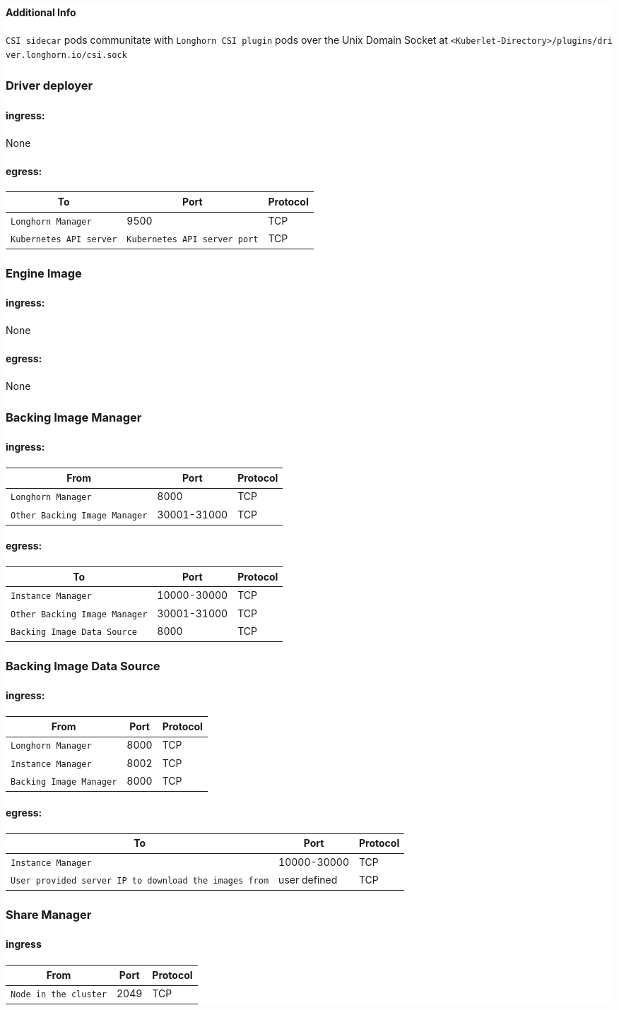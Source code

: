 #### Additional Info
`CSI sidecar` pods communitate with `Longhorn CSI plugin` pods over the Unix Domain Socket at `<Kuberlet-Directory>/plugins/driver.longhorn.io/csi.sock`

### Driver deployer
#### ingress:
None
#### egress:
To | Port | Protocol
--- | --- | ---
`Longhorn Manager` | 9500 | TCP
`Kubernetes API server` | `Kubernetes API server port` | TCP

### Engine Image
#### ingress:
None
#### egress:
None

### Backing Image Manager
#### ingress:
From | Port | Protocol
--- | --- | ---
`Longhorn Manager` | 8000 | TCP
`Other Backing Image Manager` | 30001-31000 | TCP

#### egress:
To | Port | Protocol
--- | --- | ---
`Instance Manager` | 10000-30000 | TCP
`Other Backing Image Manager` | 30001-31000 | TCP
`Backing Image Data Source` | 8000 | TCP

### Backing Image Data Source
#### ingress:
From | Port | Protocol
--- | --- | ---
`Longhorn Manager` | 8000 | TCP
`Instance Manager` | 8002 | TCP
`Backing Image Manager` | 8000 | TCP

#### egress:
To | Port | Protocol
--- | --- | ---
`Instance Manager` | 10000-30000 | TCP
`User provided server IP to download the images from` | user defined | TCP

### Share Manager
#### ingress
From | Port | Protocol
--- | --- | ---
`Node in the cluster` | 2049  | TCP
